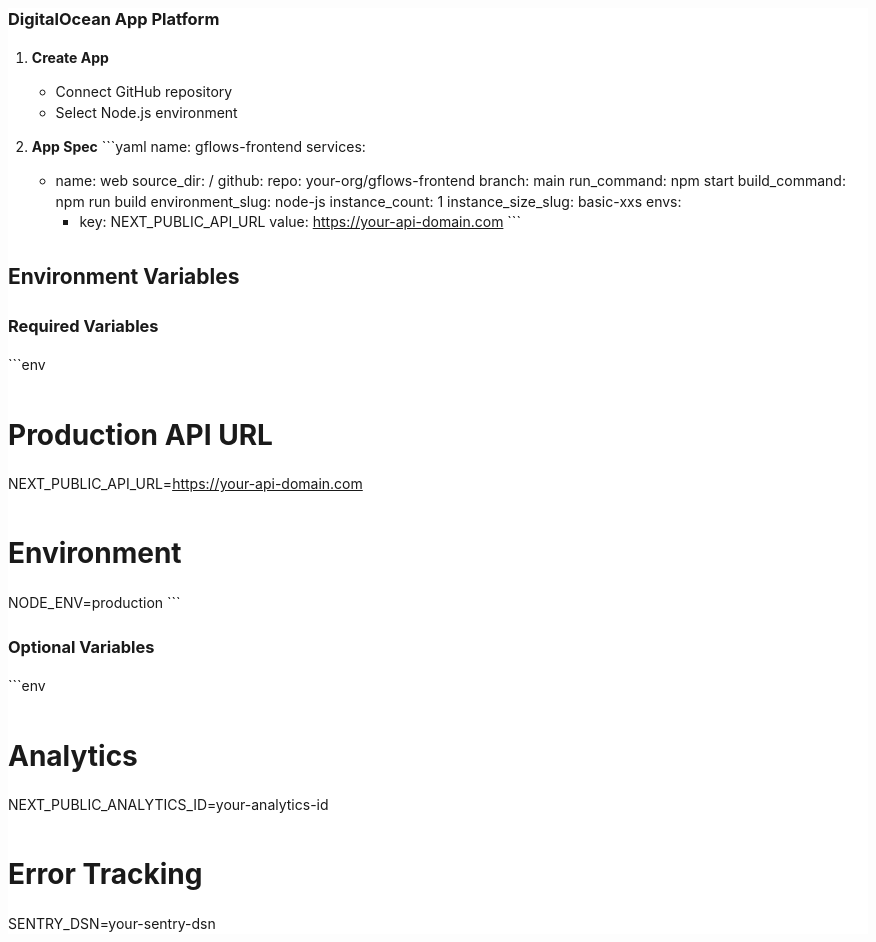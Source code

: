 ### DigitalOcean App Platform

1. **Create App**
   - Connect GitHub repository
   - Select Node.js environment

2. **App Spec**
   \`\`\`yaml
   name: gflows-frontend
   services:
   - name: web
     source_dir: /
     github:
       repo: your-org/gflows-frontend
       branch: main
     run_command: npm start
     build_command: npm run build
     environment_slug: node-js
     instance_count: 1
     instance_size_slug: basic-xxs
     envs:
     - key: NEXT_PUBLIC_API_URL
       value: https://your-api-domain.com
   \`\`\`

## Environment Variables

### Required Variables

\`\`\`env
# Production API URL
NEXT_PUBLIC_API_URL=https://your-api-domain.com

# Environment
NODE_ENV=production
\`\`\`

### Optional Variables

\`\`\`env
# Analytics
NEXT_PUBLIC_ANALYTICS_ID=your-analytics-id

# Error Tracking
SENTRY_DSN=your-sentry-dsn
